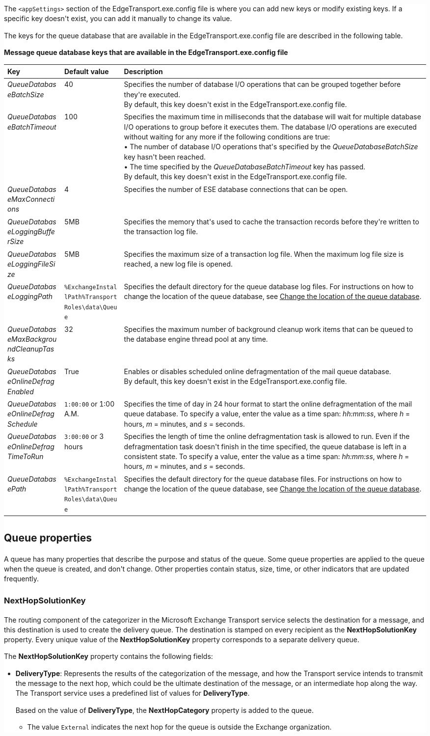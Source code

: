 The `<appSettings>` section of the EdgeTransport.exe.config file is where you can add new keys or modify existing keys. If a specific key doesn't exist, you can add it manually to change its value. 
  
The keys for the queue database that are available in the EdgeTransport.exe.config file are described in the following table.
  
**Message queue database keys that are available in the EdgeTransport.exe.config file**

|**Key**|**Default value**|**Description**|
|:-----|:-----|:-----|
| _QueueDatabaseBatchSize_ <br/> |40  <br/> |Specifies the number of database I/O operations that can be grouped together before they're executed.  <br/>  By default, this key doesn't exist in the EdgeTransport.exe.config file.  <br/> |
| _QueueDatabaseBatchTimeout_ <br/> |100  <br/> |Specifies the maximum time in milliseconds that the database will wait for multiple database I/O operations to group before it executes them. The database I/O operations are executed without waiting for any more if the following conditions are true:  <br/> • The number of database I/O operations that's specified by the _QueueDatabaseBatchSize_ key hasn't been reached.  <br/> • The time specified by the _QueueDatabaseBatchTimeout_ key has passed.  <br/> By default, this key doesn't exist in the EdgeTransport.exe.config file.  <br/> |
| _QueueDatabaseMaxConnections_ <br/> |4  <br/> |Specifies the number of ESE database connections that can be open.  <br/> |
| _QueueDatabaseLoggingBufferSize_ <br/> |5MB  <br/> |Specifies the memory that's used to cache the transaction records before they're written to the transaction log file.  <br/> |
| _QueueDatabaseLoggingFileSize_ <br/> |5MB  <br/> |Specifies the maximum size of a transaction log file. When the maximum log file size is reached, a new log file is opened.  <br/> |
| _QueueDatabaseLoggingPath_ <br/> | `%ExchangeInstallPath%TransportRoles\data\Queue` <br/> |Specifies the default directory for the queue database log files. For instructions on how to change the location of the queue database, see [Change the location of the queue database](relocate-queue-database.md).  <br/> |
| _QueueDatabaseMaxBackgroundCleanupTasks_ <br/> |32  <br/> |Specifies the maximum number of background cleanup work items that can be queued to the database engine thread pool at any time.  <br/> |
| _QueueDatabaseOnlineDefragEnabled_ <br/> |True  <br/> |Enables or disables scheduled online defragmentation of the mail queue database.  <br/>  By default, this key doesn't exist in the EdgeTransport.exe.config file.  <br/> |
| _QueueDatabaseOnlineDefragSchedule_ <br/> | `1:00:00` or 1:00 A.M.  <br/> |Specifies the time of day in 24 hour format to start the online defragmentation of the mail queue database. To specify a value, enter the value as a time span: _hh:mm:ss_, where _h_ = hours, _m_ = minutes, and _s_ = seconds.  <br/> |
| _QueueDatabaseOnlineDefragTimeToRun_ <br/> | `3:00:00` or 3 hours  <br/> |Specifies the length of time the online defragmentation task is allowed to run. Even if the defragmentation task doesn't finish in the time specified, the queue database is left in a consistent state. To specify a value, enter the value as a time span: _hh:mm:ss_, where _h_ = hours, _m_ = minutes, and _s_ = seconds.  <br/> |
| _QueueDatabasePath_ <br/> | `%ExchangeInstallPath%TransportRoles\data\Queue` <br/> |Specifies the default directory for the queue database files. For instructions on how to change the location of the queue database, see [Change the location of the queue database](relocate-queue-database.md).  <br/> |
   
## Queue properties
<a name="QueueProperties"> </a>

A queue has many properties that describe the purpose and status of the queue. Some queue properties are applied to the queue when the queue is created, and don't change. Other properties contain status, size, time, or other indicators that are updated frequently.
  
### NextHopSolutionKey
<a name="NextHopSolutionKey"> </a>

The routing component of the categorizer in the Microsoft Exchange Transport service selects the destination for a message, and this destination is used to create the delivery queue. The destination is stamped on every recipient as the **NextHopSolutionKey** property. Every unique value of the **NextHopSolutionKey** property corresponds to a separate delivery queue. 
  
The **NextHopSolutionKey** property contains the following fields: 
  
- **DeliveryType**: Represents the results of the categorization of the message, and how the Transport service intends to transmit the message to the next hop, which could be the ultimate destination of the message, or an intermediate hop along the way. The Transport service uses a predefined list of values for **DeliveryType**. 
    
    Based on the value of **DeliveryType**, the **NextHopCategory** property is added to the queue. 
    
  - The value `External` indicates the next hop for the queue is outside the Exchange organization. 
    